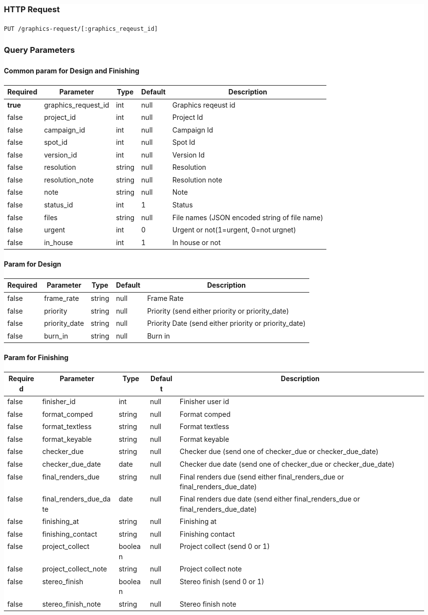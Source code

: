 ### HTTP Request

`PUT /graphics-request/[:graphics_reqeust_id]`

### Query Parameters


#### Common param for Design and Finishing

Required | Parameter | Type | Default | Description
-------- | --------- | ---- | ------- | -----------
**true** | graphics_request_id | int | null | Graphics reqeust id
false | project_id | int | null | Project Id
false | campaign_id | int | null | Campaign Id
false | spot_id | int | null | Spot Id
false | version_id | int | null | Version Id
false | resolution | string | null | Resolution
false | resolution_note | string | null | Resolution note
false | note | string | null | Note
false | status_id | int | 1 | Status
false | files | string | null | File names (JSON encoded string of file name)
false | urgent | int | 0 | Urgent or not(1=urgent, 0=not urgnet)
false | in_house | int | 1 | In house or not

#### Param for Design

Required | Parameter | Type | Default | Description
-------- | --------- | ---- | ------- | -----------
false | frame_rate | string | null | Frame Rate
false | priority | string | null | Priority (send either priority or priority_date)
false | priority_date | string | null | Priority Date (send either priority or priority_date)
false | burn_in | string | null | Burn in


#### Param for Finishing

Required | Parameter | Type | Default | Description
-------- | --------- | ---- | ------- | -----------
false | finisher_id | int | null | Finisher user id
false | format_comped | string | null | Format comped
false | format_textless | string | null | Format textless
false | format_keyable | string | null | Format keyable
false | checker_due | string | null | Checker due (send one of checker_due or checker_due_date)
false | checker_due_date | date | null | Checker due date (send one of checker_due or checker_due_date)
false | final_renders_due | string | null | Final renders due (send either final_renders_due or final_renders_due_date)
false | final_renders_due_date | date | null | Final renders due date (send either final_renders_due or final_renders_due_date)
false | finishing_at | string | null | Finishing at
false | finishing_contact | string | null | Finishing contact
false | project_collect | boolean | null | Project collect (send 0 or 1)
false | project_collect_note | string | null | Project collect note
false | stereo_finish | boolean | null | Stereo finish (send 0 or 1)
false | stereo_finish_note | string | null | Stereo finish note
